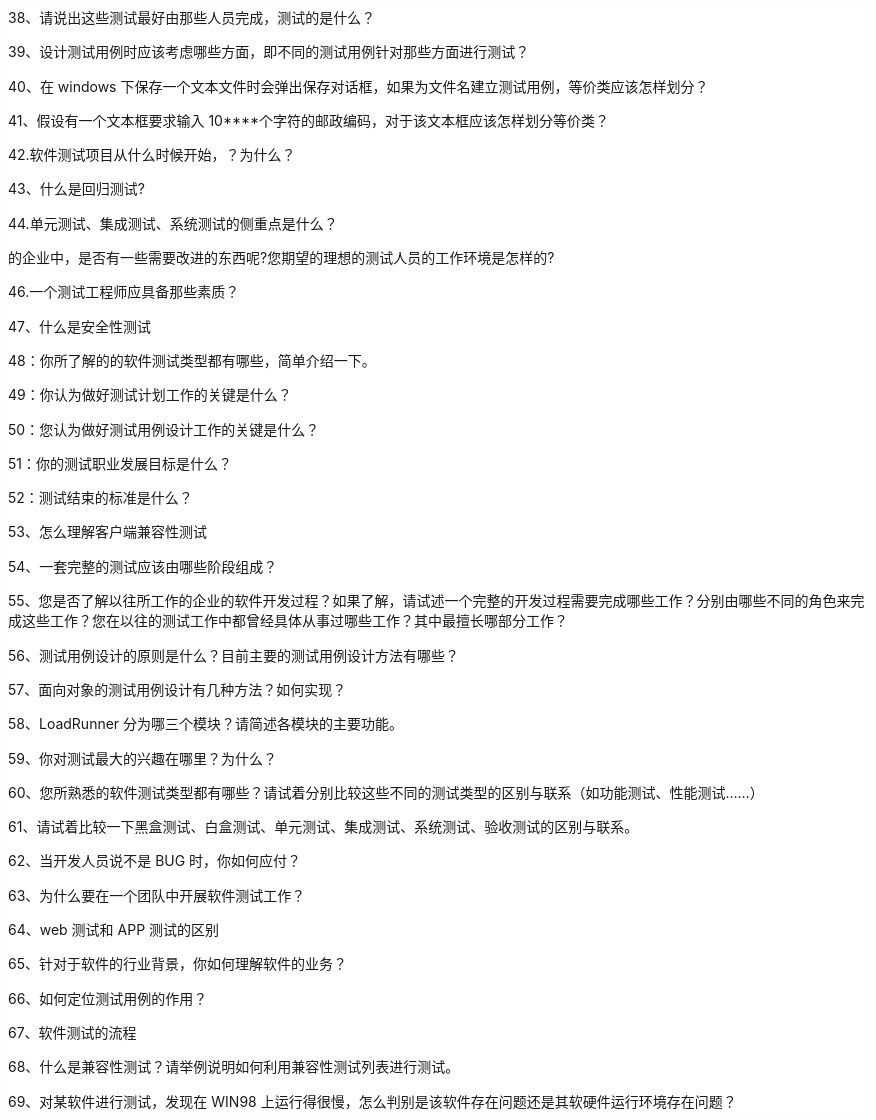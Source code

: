 38、请说出这些测试最好由那些人员完成，测试的是什么？

39、设计测试用例时应该考虑哪些方面，即不同的测试用例针对那些方面进行测试？

40、在 windows 下保存一个文本文件时会弹出保存对话框，如果为文件名建立测试用例，等价类应该怎样划分？

41、假设有一个文本框要求输入 10\*\*\*\*个字符的邮政编码，对于该文本框应该怎样划分等价类？

42.软件测试项目从什么时候开始，？为什么？

43、什么是回归测试?

44.单元测试、集成测试、系统测试的侧重点是什么？

的企业中，是否有一些需要改进的东西呢?您期望的理想的测试人员的工作环境是怎样的?

46.一个测试工程师应具备那些素质？

47、什么是安全性测试

48：你所了解的的软件测试类型都有哪些，简单介绍一下。

49：你认为做好测试计划工作的关键是什么？

50：您认为做好测试用例设计工作的关键是什么？

51：你的测试职业发展目标是什么？

52：测试结束的标准是什么？

53、怎么理解客户端兼容性测试

54、一套完整的测试应该由哪些阶段组成？

55、您是否了解以往所工作的企业的软件开发过程？如果了解，请试述一个完整的开发过程需要完成哪些工作？分别由哪些不同的角色来完成这些工作？您在以往的测试工作中都曾经具体从事过哪些工作？其中最擅长哪部分工作？

56、测试用例设计的原则是什么？目前主要的测试用例设计方法有哪些？

57、面向对象的测试用例设计有几种方法？如何实现？

58、LoadRunner 分为哪三个模块？请简述各模块的主要功能。

59、你对测试最大的兴趣在哪里？为什么？

60、您所熟悉的软件测试类型都有哪些？请试着分别比较这些不同的测试类型的区别与联系（如功能测试、性能测试……）

61、请试着比较一下黑盒测试、白盒测试、单元测试、集成测试、系统测试、验收测试的区别与联系。

62、当开发人员说不是 BUG 时，你如何应付？

63、为什么要在一个团队中开展软件测试工作？

64、web 测试和 APP 测试的区别

65、针对于软件的行业背景，你如何理解软件的业务？

66、如何定位测试用例的作用？

67、软件测试的流程

68、什么是兼容性测试？请举例说明如何利用兼容性测试列表进行测试。

69、对某软件进行测试，发现在 WIN98 上运行得很慢，怎么判别是该软件存在问题还是其软硬件运行环境存在问题？
